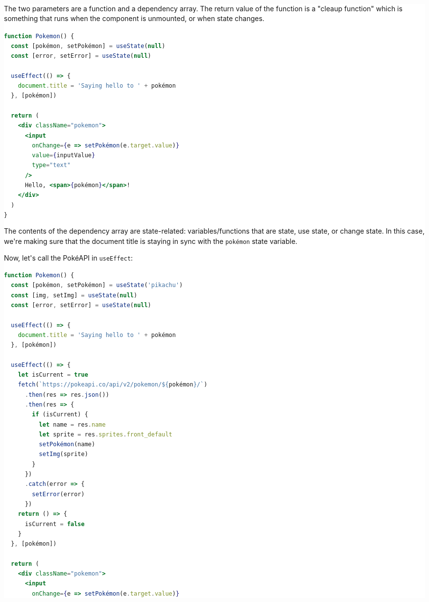 The two parameters are a function and a dependency array. The return value of
the function is a "cleaup function" which is something that runs when the
component is unmounted, or when state changes.

```jsx
function Pokemon() {
  const [pokémon, setPokémon] = useState(null)
  const [error, setError] = useState(null)

  useEffect(() => {
    document.title = 'Saying hello to ' + pokémon
  }, [pokémon])

  return (
    <div className="pokemon">
      <input
        onChange={e => setPokémon(e.target.value)}
        value={inputValue}
        type="text"
      />
      Hello, <span>{pokémon}</span>!
    </div>
  )
}
```

The contents of the dependency array are state-related: variables/functions that
are state, use state, or change state. In this case, we're making sure that the
document title is staying in sync with the `pokémon` state variable.

Now, let's call the PokéAPI in `useEffect`:

```jsx
function Pokemon() {
  const [pokémon, setPokémon] = useState('pikachu')
  const [img, setImg] = useState(null)
  const [error, setError] = useState(null)

  useEffect(() => {
    document.title = 'Saying hello to ' + pokémon
  }, [pokémon])

  useEffect(() => {
    let isCurrent = true
    fetch(`https://pokeapi.co/api/v2/pokemon/${pokémon}/`)
      .then(res => res.json())
      .then(res => {
        if (isCurrent) {
          let name = res.name
          let sprite = res.sprites.front_default
          setPokémon(name)
          setImg(sprite)
        }
      })
      .catch(error => {
        setError(error)
      })
    return () => {
      isCurrent = false
    }
  }, [pokémon])

  return (
    <div className="pokemon">
      <input
        onChange={e => setPokémon(e.target.value)}
```